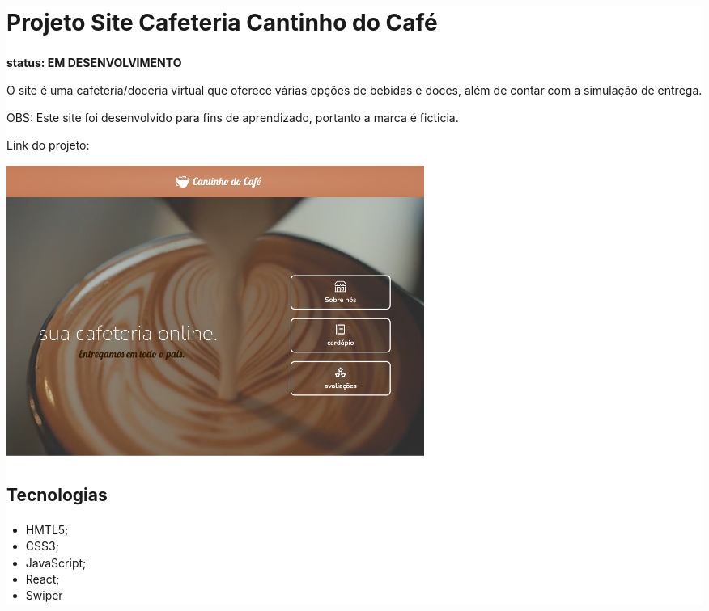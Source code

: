 # Projeto Site Cafeteria Cantinho do Café
__status: EM DESENVOLVIMENTO__


 O site é uma cafeteria/doceria virtual que oferece várias opções de bebidas e doces, além de contar com a simulação de entrega.


OBS: Este site foi desenvolvido para fins de aprendizado, portanto a marca é ficticia.

Link do projeto:


<img src="./site-cafeteria/src/assets/images/imgs-readme/image-sitecafeteria.png" style="width: 60%">

## Tecnologias
<ul>
    <li>HMTL5;</li>
    <li>CSS3;</li>
    <li>JavaScript;</li>
    <li>React;</li>
    <li>Swiper</li>
</ul>
